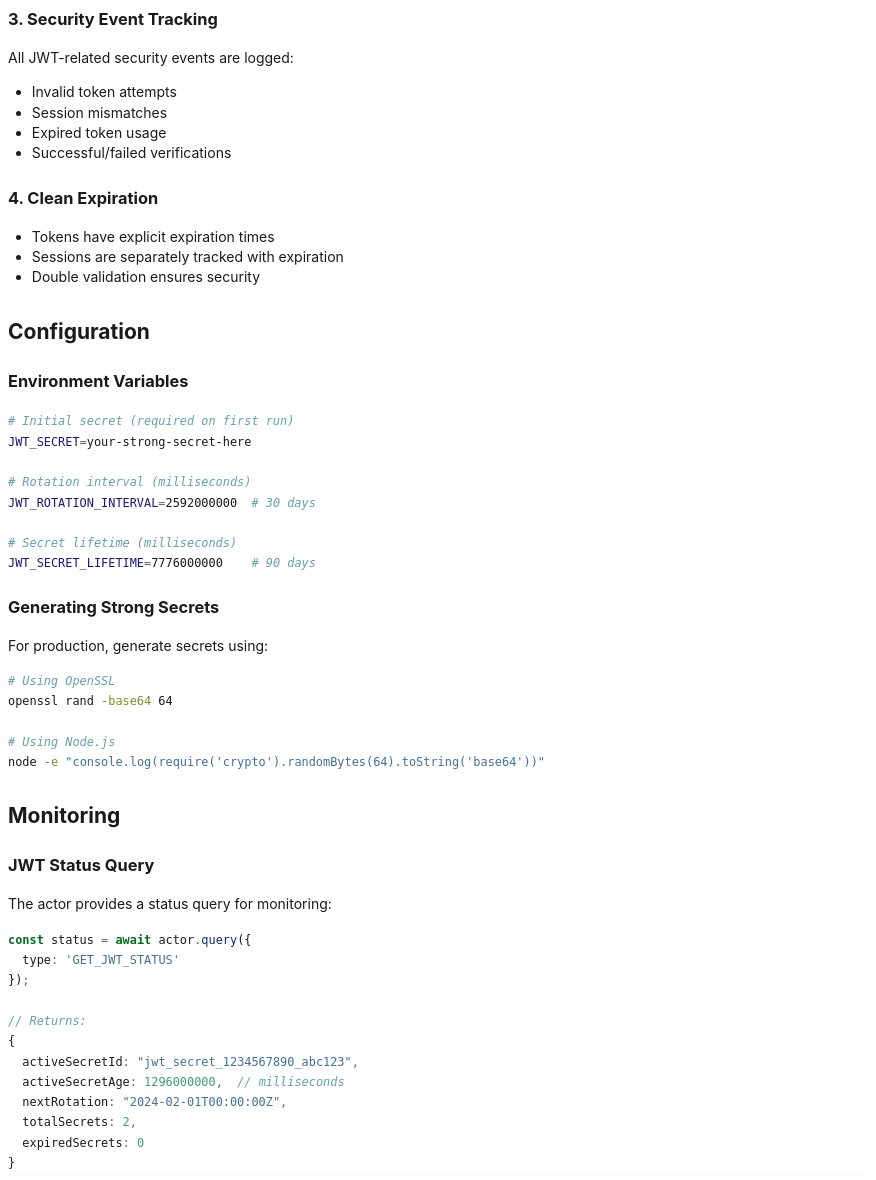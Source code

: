 ### 3. Security Event Tracking
All JWT-related security events are logged:
- Invalid token attempts
- Session mismatches
- Expired token usage
- Successful/failed verifications

### 4. Clean Expiration
- Tokens have explicit expiration times
- Sessions are separately tracked with expiration
- Double validation ensures security

## Configuration

### Environment Variables

```bash
# Initial secret (required on first run)
JWT_SECRET=your-strong-secret-here

# Rotation interval (milliseconds)
JWT_ROTATION_INTERVAL=2592000000  # 30 days

# Secret lifetime (milliseconds)
JWT_SECRET_LIFETIME=7776000000    # 90 days
```

### Generating Strong Secrets

For production, generate secrets using:
```bash
# Using OpenSSL
openssl rand -base64 64

# Using Node.js
node -e "console.log(require('crypto').randomBytes(64).toString('base64'))"
```

## Monitoring

### JWT Status Query

The actor provides a status query for monitoring:

```typescript
const status = await actor.query({
  type: 'GET_JWT_STATUS'
});

// Returns:
{
  activeSecretId: "jwt_secret_1234567890_abc123",
  activeSecretAge: 1296000000,  // milliseconds
  nextRotation: "2024-02-01T00:00:00Z",
  totalSecrets: 2,
  expiredSecrets: 0
}
```
